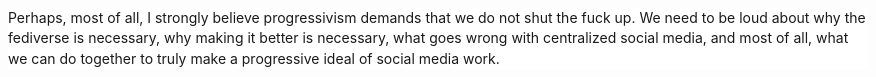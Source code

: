 Perhaps, most of all, I strongly believe progressivism demands that we do not shut the fuck up. We need to be loud about why the fediverse is necessary, why making it better is necessary, what goes wrong with centralized social media, and most of all, what we can do together to truly make a progressive ideal of social media work.
